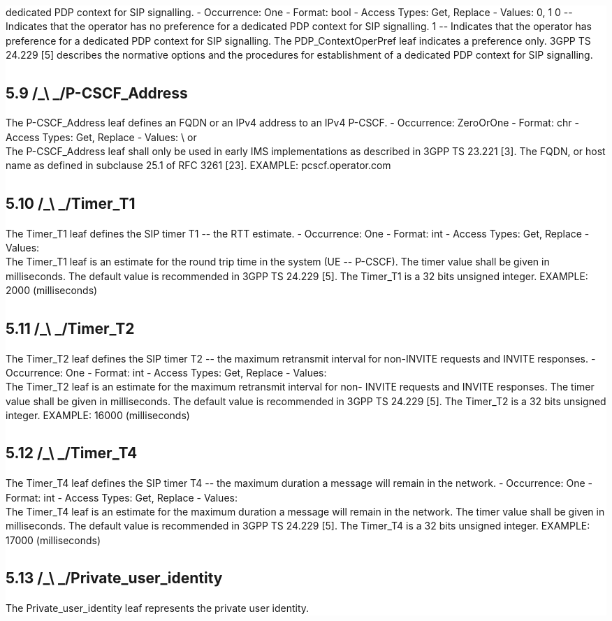 dedicated PDP context for SIP signalling.
\- Occurrence: One
\- Format: bool
\- Access Types: Get, Replace
\- Values: 0, 1
0 -- Indicates that the operator has no preference for a dedicated PDP context
for SIP signalling.
1 -- Indicates that the operator has preference for a dedicated PDP context
for SIP signalling.
The PDP_ContextOperPref leaf indicates a preference only. 3GPP TS 24.229 [5]
describes the normative options and the procedures for establishment of a
dedicated PDP context for SIP signalling.
## 5.9 /_\ _/P-CSCF_Address
The P-CSCF_Address leaf defines an FQDN or an IPv4 address to an IPv4 P-CSCF.
\- Occurrence: ZeroOrOne
\- Format: chr
\- Access Types: Get, Replace
\- Values: \ or \
The P-CSCF_Address leaf shall only be used in early IMS implementations as
described in 3GPP TS 23.221 [3].
The FQDN, or host name as defined in subclause 25.1 of RFC 3261 [23].
EXAMPLE: pcscf.operator.com
## 5.10 /_\ _/Timer_T1
The Timer_T1 leaf defines the SIP timer T1 -- the RTT estimate.
\- Occurrence: One
\- Format: int
\- Access Types: Get, Replace
\- Values: \
The Timer_T1 leaf is an estimate for the round trip time in the system (UE --
P-CSCF). The timer value shall be given in milliseconds. The default value is
recommended in 3GPP TS 24.229 [5]. The Timer_T1 is a 32 bits unsigned integer.
EXAMPLE: 2000 (milliseconds)
## 5.11 /_\ _/Timer_T2
The Timer_T2 leaf defines the SIP timer T2 -- the maximum retransmit interval
for non-INVITE requests and INVITE responses.
\- Occurrence: One
\- Format: int
\- Access Types: Get, Replace
\- Values: \
The Timer_T2 leaf is an estimate for the maximum retransmit interval for non-
INVITE requests and INVITE responses. The timer value shall be given in
milliseconds. The default value is recommended in 3GPP TS 24.229 [5]. The
Timer_T2 is a 32 bits unsigned integer.
EXAMPLE: 16000 (milliseconds)
## 5.12 /_\ _/Timer_T4
The Timer_T4 leaf defines the SIP timer T4 -- the maximum duration a message
will remain in the network.
\- Occurrence: One
\- Format: int
\- Access Types: Get, Replace
\- Values: \
The Timer_T4 leaf is an estimate for the maximum duration a message will
remain in the network. The timer value shall be given in milliseconds. The
default value is recommended in 3GPP TS 24.229 [5]. The Timer_T4 is a 32 bits
unsigned integer.
EXAMPLE: 17000 (milliseconds)
## 5.13 /_\ _/Private_user_identity
The Private_user_identity leaf represents the private user identity.
